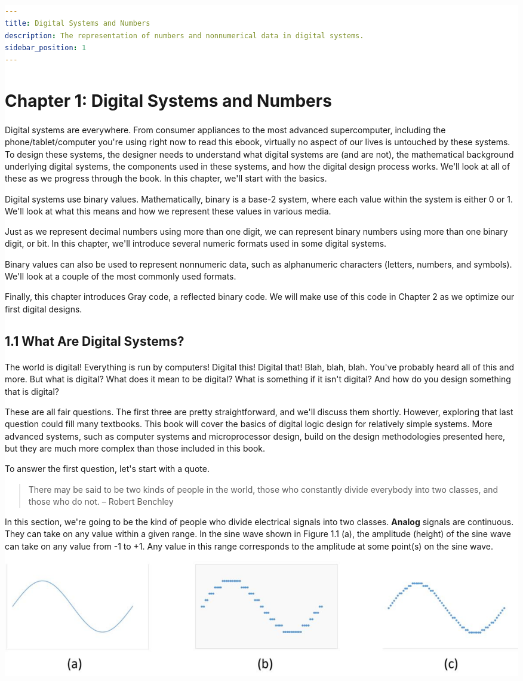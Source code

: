 ```yaml
---
title: Digital Systems and Numbers
description: The representation of numbers and nonnumerical data in digital systems.
sidebar_position: 1
---
```


# Chapter 1: Digital Systems and Numbers

Digital systems are everywhere. From consumer appliances to the most advanced supercomputer, including the phone/tablet/computer you're using right now to read this ebook, virtually no aspect of our lives is untouched by these systems. To design these systems, the designer needs to understand what digital systems are (and are not), the mathematical background underlying digital systems, the components used in these systems, and how the digital design process works. We'll look at all of these as we progress through the book. In this chapter, we'll start with the basics.

Digital systems use binary values. Mathematically, binary is a base-2 system, where each value within the system is either 0 or 1. We'll look at what this means and how we represent these values in various media.

Just as we represent decimal numbers using more than one digit, we can represent binary numbers using more than one binary digit, or bit. In this chapter, we'll introduce several numeric formats used in some digital systems.

Binary values can also be used to represent nonnumeric data, such as alphanumeric characters (letters, numbers, and symbols). We'll look at a couple of the most commonly used formats.

Finally, this chapter introduces Gray code, a reflected binary code. We will make use of this code in Chapter 2 as we optimize our first digital designs.

## 1.1 What Are Digital Systems?

The world is digital! Everything is run by computers! Digital this! Digital that! Blah, blah, blah. You've probably heard all of this and more. But what is digital? What does it mean to be digital? What is something if it isn't digital? And how do you design something that is digital?

These are all fair questions. The first three are pretty straightforward, and we'll discuss them shortly. However, exploring that last question could fill many textbooks. This book will cover the basics of digital logic design for relatively simple systems. More advanced systems, such as computer systems and microprocessor design, build on the design methodologies presented here, but they are much more complex than those included in this book.

To answer the first question, let's start with a quote.

> There may be said to be two kinds of people in the world, those who constantly divide everybody into two classes, and those who do not. – Robert Benchley

In this section, we're going to be the kind of people who divide electrical signals into two classes. **Analog** signals are continuous. They can take on any value within a given range. In the sine wave shown in Figure 1.1 (a), the amplitude (height) of the sine wave can take on any value from -1 to +1. Any value in this range corresponds to the amplitude at some point(s) on the sine wave.

![](./img/_page_22_Figure_1.jpeg)

